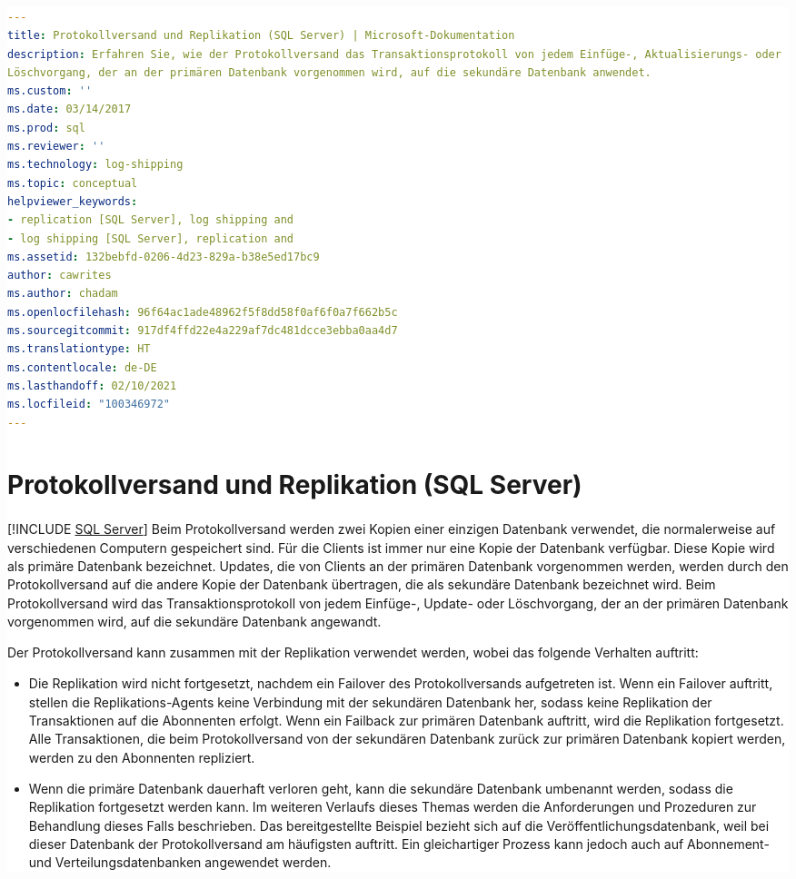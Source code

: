 ```yaml
---
title: Protokollversand und Replikation (SQL Server) | Microsoft-Dokumentation
description: Erfahren Sie, wie der Protokollversand das Transaktionsprotokoll von jedem Einfüge-, Aktualisierungs- oder Löschvorgang, der an der primären Datenbank vorgenommen wird, auf die sekundäre Datenbank anwendet.
ms.custom: ''
ms.date: 03/14/2017
ms.prod: sql
ms.reviewer: ''
ms.technology: log-shipping
ms.topic: conceptual
helpviewer_keywords:
- replication [SQL Server], log shipping and
- log shipping [SQL Server], replication and
ms.assetid: 132bebfd-0206-4d23-829a-b38e5ed17bc9
author: cawrites
ms.author: chadam
ms.openlocfilehash: 96f64ac1ade48962f5f8dd58f0af6f0a7f662b5c
ms.sourcegitcommit: 917df4ffd22e4a229af7dc481dcce3ebba0aa4d7
ms.translationtype: HT
ms.contentlocale: de-DE
ms.lasthandoff: 02/10/2021
ms.locfileid: "100346972"
---
```

# <a name="log-shipping-and-replication-sql-server"></a>Protokollversand und Replikation (SQL Server)
 [!INCLUDE [SQL Server](../../includes/applies-to-version/sqlserver.md)]
  Beim Protokollversand werden zwei Kopien einer einzigen Datenbank verwendet, die normalerweise auf verschiedenen Computern gespeichert sind. Für die Clients ist immer nur eine Kopie der Datenbank verfügbar. Diese Kopie wird als primäre Datenbank bezeichnet. Updates, die von Clients an der primären Datenbank vorgenommen werden, werden durch den Protokollversand auf die andere Kopie der Datenbank übertragen, die als sekundäre Datenbank bezeichnet wird. Beim Protokollversand wird das Transaktionsprotokoll von jedem Einfüge-, Update- oder Löschvorgang, der an der primären Datenbank vorgenommen wird, auf die sekundäre Datenbank angewandt.  
  
 Der Protokollversand kann zusammen mit der Replikation verwendet werden, wobei das folgende Verhalten auftritt:  
  
-   Die Replikation wird nicht fortgesetzt, nachdem ein Failover des Protokollversands aufgetreten ist. Wenn ein Failover auftritt, stellen die Replikations-Agents keine Verbindung mit der sekundären Datenbank her, sodass keine Replikation der Transaktionen auf die Abonnenten erfolgt. Wenn ein Failback zur primären Datenbank auftritt, wird die Replikation fortgesetzt. Alle Transaktionen, die beim Protokollversand von der sekundären Datenbank zurück zur primären Datenbank kopiert werden, werden zu den Abonnenten repliziert.  
  
-   Wenn die primäre Datenbank dauerhaft verloren geht, kann die sekundäre Datenbank umbenannt werden, sodass die Replikation fortgesetzt werden kann. Im weiteren Verlaufs dieses Themas werden die Anforderungen und Prozeduren zur Behandlung dieses Falls beschrieben. Das bereitgestellte Beispiel bezieht sich auf die Veröffentlichungsdatenbank, weil bei dieser Datenbank der Protokollversand am häufigsten auftritt. Ein gleichartiger Prozess kann jedoch auch auf Abonnement- und Verteilungsdatenbanken angewendet werden.  
  